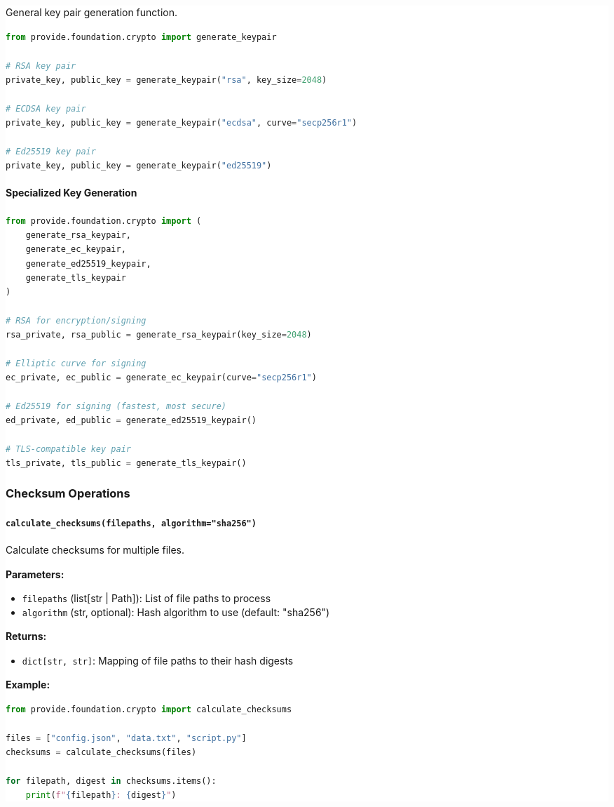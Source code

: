 General key pair generation function.

```python
from provide.foundation.crypto import generate_keypair

# RSA key pair
private_key, public_key = generate_keypair("rsa", key_size=2048)

# ECDSA key pair
private_key, public_key = generate_keypair("ecdsa", curve="secp256r1")

# Ed25519 key pair
private_key, public_key = generate_keypair("ed25519")
```

#### Specialized Key Generation

```python
from provide.foundation.crypto import (
    generate_rsa_keypair,
    generate_ec_keypair,
    generate_ed25519_keypair,
    generate_tls_keypair
)

# RSA for encryption/signing
rsa_private, rsa_public = generate_rsa_keypair(key_size=2048)

# Elliptic curve for signing
ec_private, ec_public = generate_ec_keypair(curve="secp256r1")

# Ed25519 for signing (fastest, most secure)
ed_private, ed_public = generate_ed25519_keypair()

# TLS-compatible key pair
tls_private, tls_public = generate_tls_keypair()
```

### Checksum Operations

#### `calculate_checksums(filepaths, algorithm="sha256")`

Calculate checksums for multiple files.

**Parameters:**
- `filepaths` (list[str | Path]): List of file paths to process
- `algorithm` (str, optional): Hash algorithm to use (default: "sha256")

**Returns:**
- `dict[str, str]`: Mapping of file paths to their hash digests

**Example:**
```python
from provide.foundation.crypto import calculate_checksums

files = ["config.json", "data.txt", "script.py"]
checksums = calculate_checksums(files)

for filepath, digest in checksums.items():
    print(f"{filepath}: {digest}")
```
